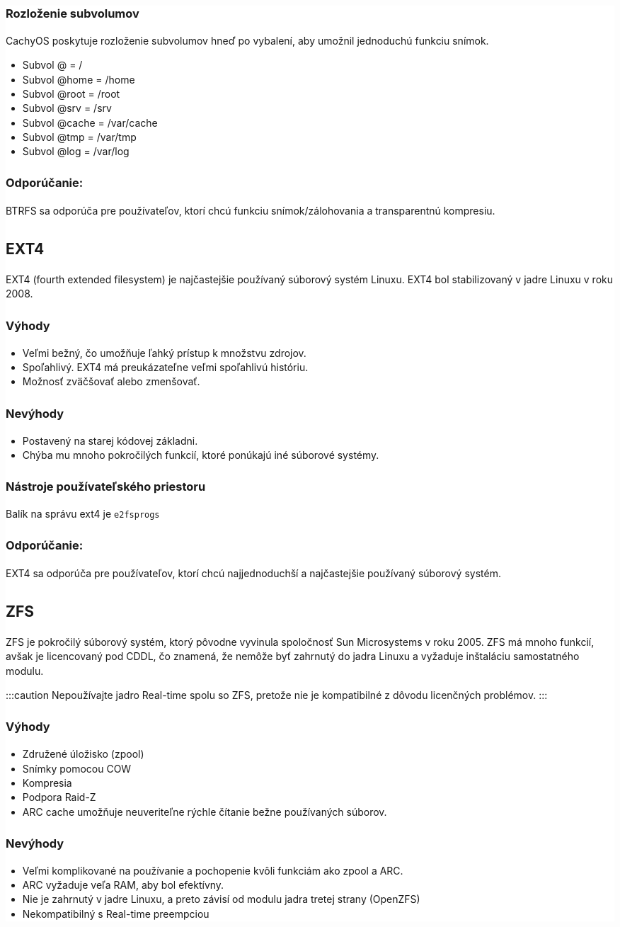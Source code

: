 ### Rozloženie subvolumov
CachyOS poskytuje rozloženie subvolumov hneď po vybalení, aby umožnil jednoduchú funkciu snímok.
- Subvol @ = /
- Subvol @home = /home
- Subvol @root = /root
- Subvol @srv = /srv
- Subvol @cache = /var/cache
- Subvol @tmp = /var/tmp
- Subvol @log = /var/log

### Odporúčanie:
BTRFS sa odporúča pre používateľov, ktorí chcú funkciu snímok/zálohovania a transparentnú kompresiu.

## EXT4
EXT4 (fourth extended filesystem) je najčastejšie používaný súborový systém Linuxu. EXT4 bol stabilizovaný v jadre Linuxu v roku 2008.
### Výhody
- Veľmi bežný, čo umožňuje ľahký prístup k množstvu zdrojov.
- Spoľahlivý. EXT4 má preukázateľne veľmi spoľahlivú históriu.
- Možnosť zväčšovať alebo zmenšovať.
### Nevýhody
- Postavený na starej kódovej základni.
- Chýba mu mnoho pokročilých funkcií, ktoré ponúkajú iné súborové systémy.

### Nástroje používateľského priestoru
Balík na správu ext4 je `e2fsprogs`

### Odporúčanie:
EXT4 sa odporúča pre používateľov, ktorí chcú najjednoduchší a najčastejšie používaný súborový systém.

## ZFS

ZFS je pokročilý súborový systém, ktorý pôvodne vyvinula spoločnosť Sun Microsystems v roku 2005. ZFS má mnoho funkcií, avšak je licencovaný pod CDDL, čo znamená, že nemôže byť zahrnutý do jadra Linuxu a vyžaduje inštaláciu samostatného modulu.

:::caution
Nepoužívajte jadro Real-time spolu so ZFS, pretože nie je kompatibilné z dôvodu licenčných problémov.
:::

### Výhody
- Združené úložisko (zpool)
- Snímky pomocou COW
- Kompresia
- Podpora Raid-Z
- ARC cache umožňuje neuveriteľne rýchle čítanie bežne používaných súborov.
### Nevýhody
- Veľmi komplikované na používanie a pochopenie kvôli funkciám ako zpool a ARC.
- ARC vyžaduje veľa RAM, aby bol efektívny.
- Nie je zahrnutý v jadre Linuxu, a preto závisí od modulu jadra tretej strany (OpenZFS)
- Nekompatibilný s Real-time preempciou
